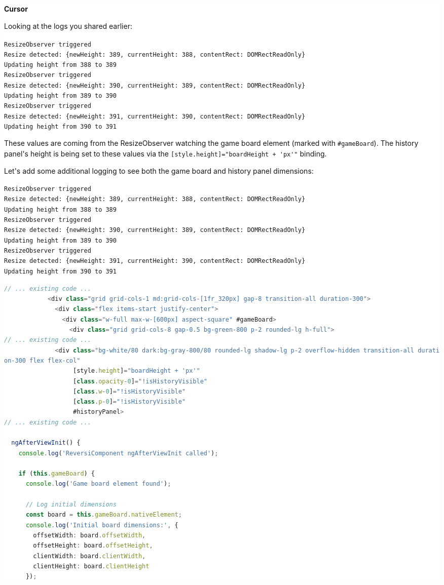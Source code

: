 
**Cursor**

Looking at the logs you shared earlier:

```
ResizeObserver triggered
Resize detected: {newHeight: 389, currentHeight: 388, contentRect: DOMRectReadOnly}
Updating height from 388 to 389
ResizeObserver triggered
Resize detected: {newHeight: 390, currentHeight: 389, contentRect: DOMRectReadOnly}
Updating height from 389 to 390
ResizeObserver triggered
Resize detected: {newHeight: 391, currentHeight: 390, contentRect: DOMRectReadOnly}
Updating height from 390 to 391
```

These values are coming from the ResizeObserver watching the game board element (marked with `#gameBoard`). The history panel's height is being set to these values via the `[style.height]="boardHeight + 'px'"` binding.

Let's add some additional logging to see both the game board and history panel dimensions:


```plaintext
ResizeObserver triggered
Resize detected: {newHeight: 389, currentHeight: 388, contentRect: DOMRectReadOnly}
Updating height from 388 to 389
ResizeObserver triggered
Resize detected: {newHeight: 390, currentHeight: 389, contentRect: DOMRectReadOnly}
Updating height from 389 to 390
ResizeObserver triggered
Resize detected: {newHeight: 391, currentHeight: 390, contentRect: DOMRectReadOnly}
Updating height from 390 to 391
```

```typescript
// ... existing code ...
            <div class="grid grid-cols-1 md:grid-cols-[1fr_320px] gap-8 transition-all duration-300">
              <div class="flex items-start justify-center">
                <div class="w-full max-w-[600px] aspect-square" #gameBoard>
                  <div class="grid grid-cols-8 gap-0.5 bg-green-800 p-2 rounded-lg h-full">
// ... existing code ...
              <div class="bg-white/80 dark:bg-gray-800/80 rounded-lg shadow-lg p-2 overflow-hidden transition-all duration-300 flex flex-col"
                   [style.height]="boardHeight + 'px'"
                   [class.opacity-0]="!isHistoryVisible"
                   [class.w-0]="!isHistoryVisible"
                   [class.p-0]="!isHistoryVisible"
                   #historyPanel>
// ... existing code ...

  ngAfterViewInit() {
    console.log('ReversiComponent ngAfterViewInit called');
    
    if (this.gameBoard) {
      console.log('Game board element found');
      
      // Log initial dimensions
      const board = this.gameBoard.nativeElement;
      console.log('Initial board dimensions:', {
        offsetWidth: board.offsetWidth,
        offsetHeight: board.offsetHeight,
        clientWidth: board.clientWidth,
        clientHeight: board.clientHeight
      });

```